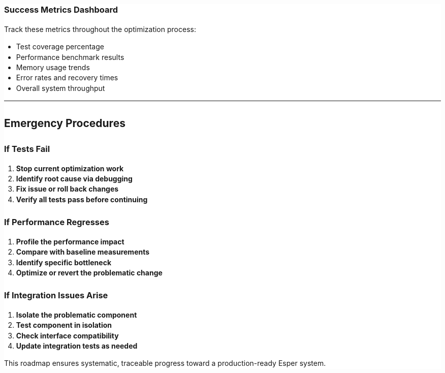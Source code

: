 ### Success Metrics Dashboard

Track these metrics throughout the optimization process:

- Test coverage percentage
- Performance benchmark results
- Memory usage trends
- Error rates and recovery times
- Overall system throughput

---

## Emergency Procedures

### If Tests Fail

1. **Stop current optimization work**
2. **Identify root cause via debugging**
3. **Fix issue or roll back changes**
4. **Verify all tests pass before continuing**

### If Performance Regresses

1. **Profile the performance impact**
2. **Compare with baseline measurements**
3. **Identify specific bottleneck**
4. **Optimize or revert the problematic change**

### If Integration Issues Arise

1. **Isolate the problematic component**
2. **Test component in isolation**
3. **Check interface compatibility**
4. **Update integration tests as needed**

This roadmap ensures systematic, traceable progress toward a production-ready Esper system.
